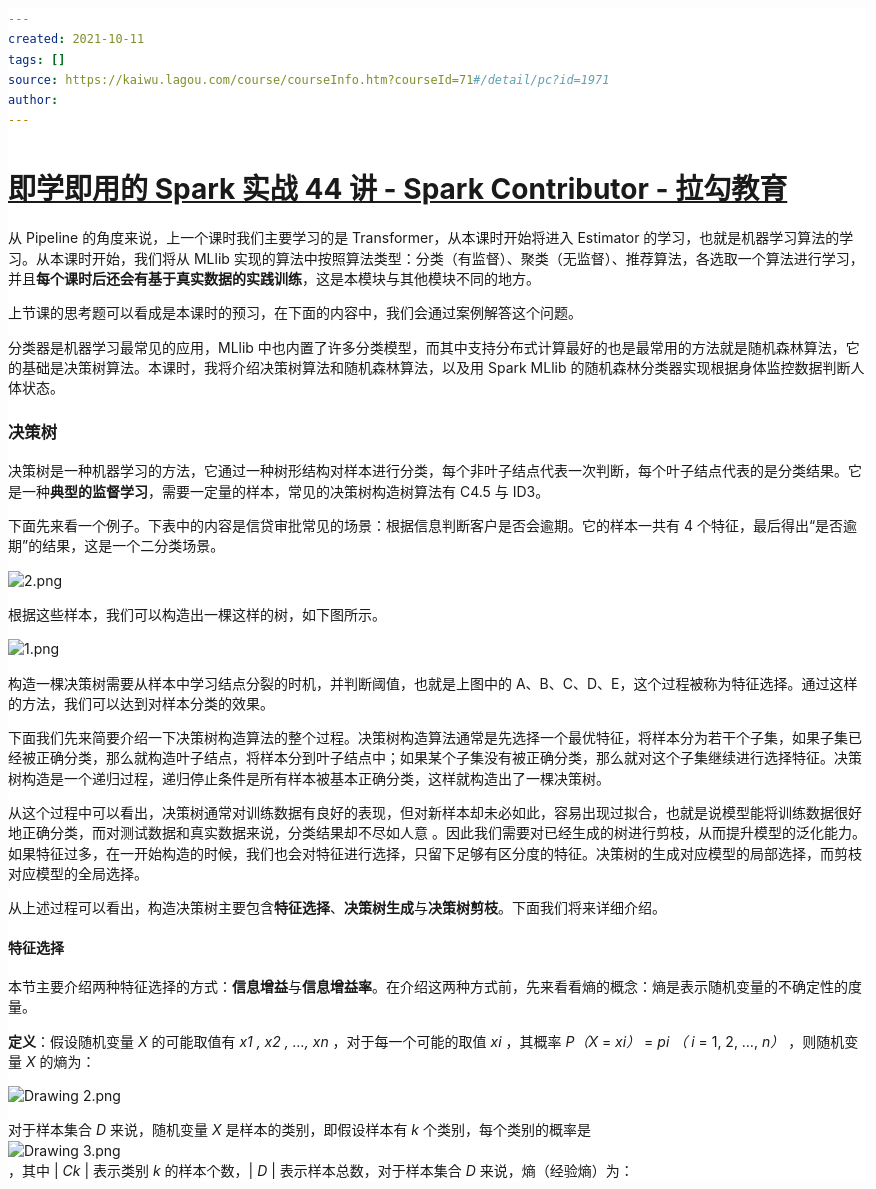 ```yaml
---
created: 2021-10-11
tags: []
source: https://kaiwu.lagou.com/course/courseInfo.htm?courseId=71#/detail/pc?id=1971
author: 
---
```


# [即学即用的 Spark 实战 44 讲 - Spark Contributor - 拉勾教育](https://kaiwu.lagou.com/course/courseInfo.htm?courseId=71#/detail/pc?id=1971)


从 Pipeline 的角度来说，上一个课时我们主要学习的是 Transformer，从本课时开始将进入 Estimator 的学习，也就是机器学习算法的学习。从本课时开始，我们将从 MLlib 实现的算法中按照算法类型：分类（有监督）、聚类（无监督）、推荐算法，各选取一个算法进行学习，并且**每个课时后还会有基于真实数据的实践训练**，这是本模块与其他模块不同的地方。

上节课的思考题可以看成是本课时的预习，在下面的内容中，我们会通过案例解答这个问题。

分类器是机器学习最常见的应用，MLlib 中也内置了许多分类模型，而其中支持分布式计算最好的也是最常用的方法就是随机森林算法，它的基础是决策树算法。本课时，我将介绍决策树算法和随机森林算法，以及用 Spark MLlib 的随机森林分类器实现根据身体监控数据判断人体状态。

### 决策树

决策树是一种机器学习的方法，它通过一种树形结构对样本进行分类，每个非叶子结点代表一次判断，每个叶子结点代表的是分类结果。它是一种**典型的监督学习**，需要一定量的样本，常见的决策树构造树算法有 C4.5 与 ID3。

下面先来看一个例子。下表中的内容是信贷审批常见的场景：根据信息判断客户是否会逾期。它的样本一共有 4 个特征，最后得出“是否逾期”的结果，这是一个二分类场景。

![2.png](https://s0.lgstatic.com/i/image/M00/3E/30/CgqCHl8rs1yAeh-3AADxNFeYbKs151.png)

根据这些样本，我们可以构造出一棵这样的树，如下图所示。

![1.png](https://s0.lgstatic.com/i/image/M00/3E/25/Ciqc1F8rs22AZdTQAAFhkujn7lI795.png)

构造一棵决策树需要从样本中学习结点分裂的时机，并判断阈值，也就是上图中的 A、B、C、D、E，这个过程被称为特征选择。通过这样的方法，我们可以达到对样本分类的效果。

下面我们先来简要介绍一下决策树构造算法的整个过程。决策树构造算法通常是先选择一个最优特征，将样本分为若干个子集，如果子集已经被正确分类，那么就构造叶子结点，将样本分到叶子结点中；如果某个子集没有被正确分类，那么就对这个子集继续进行选择特征。决策树构造是一个递归过程，递归停止条件是所有样本被基本正确分类，这样就构造出了一棵决策树。

从这个过程中可以看出，决策树通常对训练数据有良好的表现，但对新样本却未必如此，容易出现过拟合，也就是说模型能将训练数据很好地正确分类，而对测试数据和真实数据来说，分类结果却不尽如人意 。因此我们需要对已经生成的树进行剪枝，从而提升模型的泛化能力。如果特征过多，在一开始构造的时候，我们也会对特征进行选择，只留下足够有区分度的特征。决策树的生成对应模型的局部选择，而剪枝对应模型的全局选择。

从上述过程可以看出，构造决策树主要包含**特征选择**、**决策树生成**与**决策树剪枝**。下面我们将来详细介绍。

#### 特征选择

本节主要介绍两种特征选择的方式：**信息增益**与**信息增益率**。在介绍这两种方式前，先来看看熵的概念：熵是表示随机变量的不确定性的度量。

**定义**：假设随机变量 _X_ 的可能取值有 _x1 , x2 , …, xn_ ，对于每一个可能的取值 _xi_ ，其概率 _P（X_ = _xi）_ = _pi （_ _i_ = 1, 2, …, _n）_ ，则随机变量 _X_ 的熵为：

![Drawing 2.png](https://s0.lgstatic.com/i/image/M00/3E/36/CgqCHl8ruuSATGy3AAAmmKUzEis127.png)

对于样本集合 _D_ 来说，随机变量 _X_ 是样本的类别，即假设样本有 _k_ 个类别，每个类别的概率是  
![Drawing 3.png](https://s0.lgstatic.com/i/image/M00/3E/36/CgqCHl8ruwWASQ_iAAANoL6crhU032.png)  
，其中 | _Ck_ | 表示类别 _k_ 的样本个数，| _D_ | 表示样本总数，对于样本集合 _D_ 来说，熵（经验熵）为：
